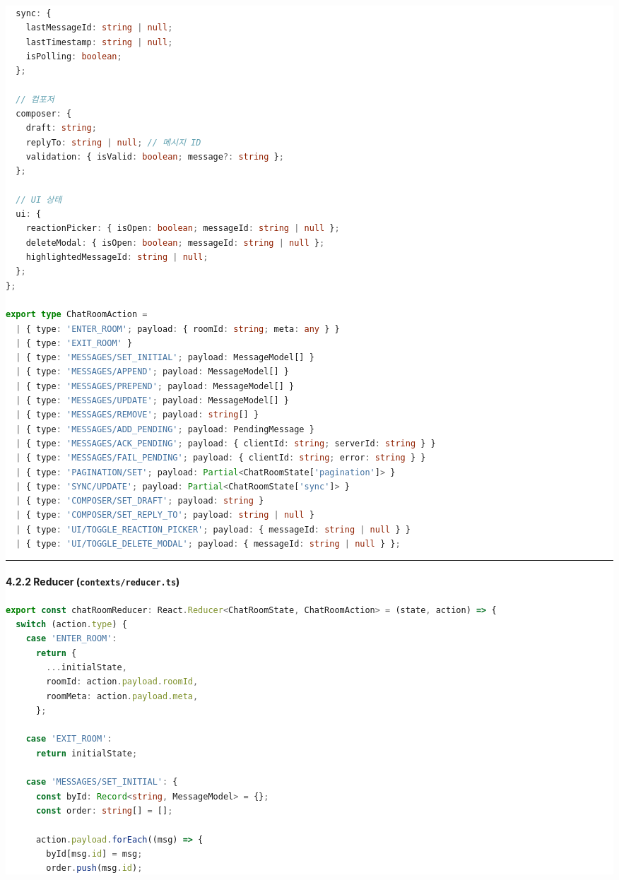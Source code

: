 ```typescript
  sync: {
    lastMessageId: string | null;
    lastTimestamp: string | null;
    isPolling: boolean;
  };

  // 컴포저
  composer: {
    draft: string;
    replyTo: string | null; // 메시지 ID
    validation: { isValid: boolean; message?: string };
  };

  // UI 상태
  ui: {
    reactionPicker: { isOpen: boolean; messageId: string | null };
    deleteModal: { isOpen: boolean; messageId: string | null };
    highlightedMessageId: string | null;
  };
};

export type ChatRoomAction =
  | { type: 'ENTER_ROOM'; payload: { roomId: string; meta: any } }
  | { type: 'EXIT_ROOM' }
  | { type: 'MESSAGES/SET_INITIAL'; payload: MessageModel[] }
  | { type: 'MESSAGES/APPEND'; payload: MessageModel[] }
  | { type: 'MESSAGES/PREPEND'; payload: MessageModel[] }
  | { type: 'MESSAGES/UPDATE'; payload: MessageModel[] }
  | { type: 'MESSAGES/REMOVE'; payload: string[] }
  | { type: 'MESSAGES/ADD_PENDING'; payload: PendingMessage }
  | { type: 'MESSAGES/ACK_PENDING'; payload: { clientId: string; serverId: string } }
  | { type: 'MESSAGES/FAIL_PENDING'; payload: { clientId: string; error: string } }
  | { type: 'PAGINATION/SET'; payload: Partial<ChatRoomState['pagination']> }
  | { type: 'SYNC/UPDATE'; payload: Partial<ChatRoomState['sync']> }
  | { type: 'COMPOSER/SET_DRAFT'; payload: string }
  | { type: 'COMPOSER/SET_REPLY_TO'; payload: string | null }
  | { type: 'UI/TOGGLE_REACTION_PICKER'; payload: { messageId: string | null } }
  | { type: 'UI/TOGGLE_DELETE_MODAL'; payload: { messageId: string | null } };
```

---

#### 4.2.2 Reducer (`contexts/reducer.ts`)
```typescript
export const chatRoomReducer: React.Reducer<ChatRoomState, ChatRoomAction> = (state, action) => {
  switch (action.type) {
    case 'ENTER_ROOM':
      return {
        ...initialState,
        roomId: action.payload.roomId,
        roomMeta: action.payload.meta,
      };

    case 'EXIT_ROOM':
      return initialState;

    case 'MESSAGES/SET_INITIAL': {
      const byId: Record<string, MessageModel> = {};
      const order: string[] = [];

      action.payload.forEach((msg) => {
        byId[msg.id] = msg;
        order.push(msg.id);
```